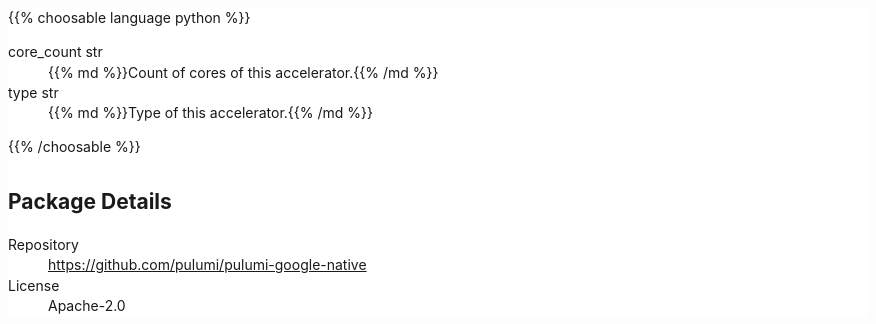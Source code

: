 {{% choosable language python %}}
<dl class="resources-properties"><dt class="property-required"
            title="Required">
        <span id="core_count_python">
<a href="#core_count_python" style="color: inherit; text-decoration: inherit;">core_<wbr>count</a>
</span>
        <span class="property-indicator"></span>
        <span class="property-type">str</span>
    </dt>
    <dd>{{% md %}}Count of cores of this accelerator.{{% /md %}}</dd><dt class="property-required"
            title="Required">
        <span id="type_python">
<a href="#type_python" style="color: inherit; text-decoration: inherit;">type</a>
</span>
        <span class="property-indicator"></span>
        <span class="property-type">str</span>
    </dt>
    <dd>{{% md %}}Type of this accelerator.{{% /md %}}</dd></dl>
{{% /choosable %}}





<h2 id="package-details">Package Details</h2>
<dl class="package-details">
	<dt>Repository</dt>
	<dd><a href="https://github.com/pulumi/pulumi-google-native">https://github.com/pulumi/pulumi-google-native</a></dd>
	<dt>License</dt>
	<dd>Apache-2.0</dd>
</dl>

